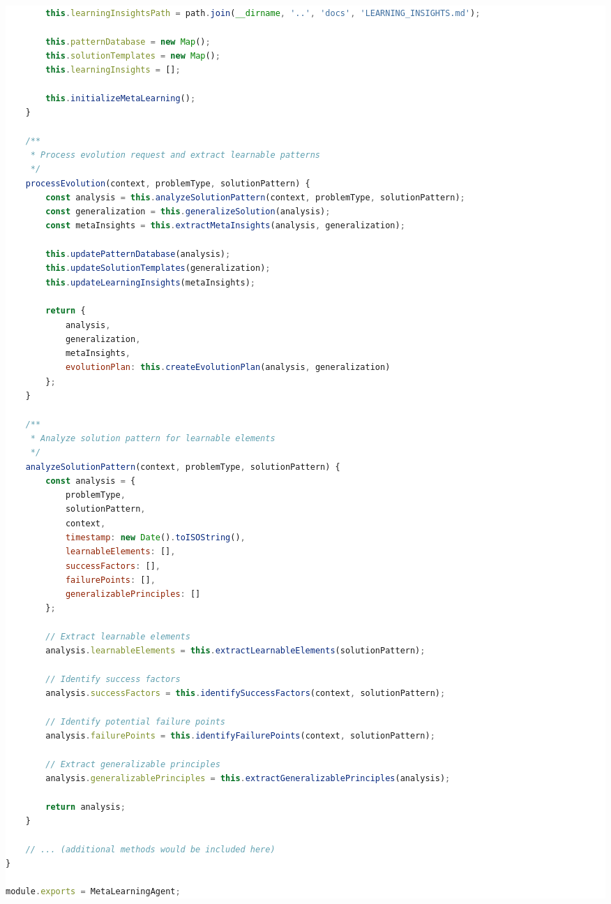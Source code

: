 ```javascript
        this.learningInsightsPath = path.join(__dirname, '..', 'docs', 'LEARNING_INSIGHTS.md');
        
        this.patternDatabase = new Map();
        this.solutionTemplates = new Map();
        this.learningInsights = [];
        
        this.initializeMetaLearning();
    }

    /**
     * Process evolution request and extract learnable patterns
     */
    processEvolution(context, problemType, solutionPattern) {
        const analysis = this.analyzeSolutionPattern(context, problemType, solutionPattern);
        const generalization = this.generalizeSolution(analysis);
        const metaInsights = this.extractMetaInsights(analysis, generalization);
        
        this.updatePatternDatabase(analysis);
        this.updateSolutionTemplates(generalization);
        this.updateLearningInsights(metaInsights);
        
        return {
            analysis,
            generalization,
            metaInsights,
            evolutionPlan: this.createEvolutionPlan(analysis, generalization)
        };
    }

    /**
     * Analyze solution pattern for learnable elements
     */
    analyzeSolutionPattern(context, problemType, solutionPattern) {
        const analysis = {
            problemType,
            solutionPattern,
            context,
            timestamp: new Date().toISOString(),
            learnableElements: [],
            successFactors: [],
            failurePoints: [],
            generalizablePrinciples: []
        };

        // Extract learnable elements
        analysis.learnableElements = this.extractLearnableElements(solutionPattern);
        
        // Identify success factors
        analysis.successFactors = this.identifySuccessFactors(context, solutionPattern);
        
        // Identify potential failure points
        analysis.failurePoints = this.identifyFailurePoints(context, solutionPattern);
        
        // Extract generalizable principles
        analysis.generalizablePrinciples = this.extractGeneralizablePrinciples(analysis);

        return analysis;
    }

    // ... (additional methods would be included here)
}

module.exports = MetaLearningAgent;
```